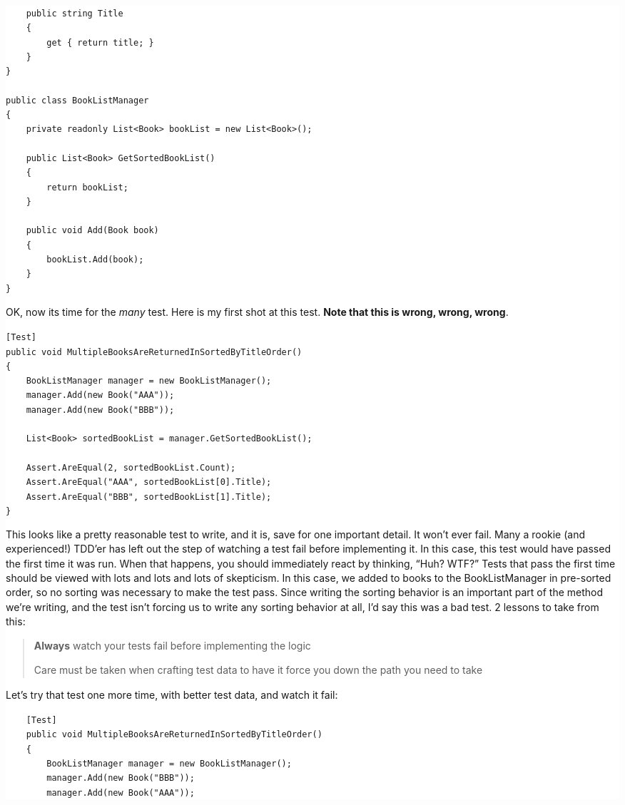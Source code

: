         public string Title
        {
            get { return title; }
        }
    }
    
    public class BookListManager
    {
        private readonly List<Book> bookList = new List<Book>();
    
        public List<Book> GetSortedBookList()
        {
            return bookList;  
        }
    
        public void Add(Book book)
        {
            bookList.Add(book);
        }
    }
    

OK, now its time for the _many_ test. Here is my first shot at this test. **Note that this is wrong, wrong, wrong**.

    [Test]
    public void MultipleBooksAreReturnedInSortedByTitleOrder()
    {
        BookListManager manager = new BookListManager();
        manager.Add(new Book("AAA"));
        manager.Add(new Book("BBB"));
    
        List<Book> sortedBookList = manager.GetSortedBookList();
    
        Assert.AreEqual(2, sortedBookList.Count);
        Assert.AreEqual("AAA", sortedBookList[0].Title);
        Assert.AreEqual("BBB", sortedBookList[1].Title);
    }
    

This looks like a pretty reasonable test to write, and it is, save for one important detail. It won&#8217;t ever fail. Many a rookie (and experienced!) TDD&#8217;er has left out the step of watching a test fail before implementing it. In this case, this test would have passed the first time it was run. When that happens, you should immediately react by thinking, &#8220;Huh? WTF?&#8221; Tests that pass the first time should be viewed with lots and lots and lots of skepticism. In this case, we added to books to the BookListManager in pre-sorted order, so no sorting was necessary to make the test pass. Since writing the sorting behavior is an important part of the method we&#8217;re writing, and the test isn&#8217;t forcing us to write any sorting behavior at all, I&#8217;d say this was a bad test. 2 lessons to take from this:

> **Always** watch your tests fail before implementing the logic
> 
> Care must be taken when crafting test data to have it force you down the path you need to take 

Let&#8217;s try that test one more time, with better test data, and watch it fail:

        [Test]
        public void MultipleBooksAreReturnedInSortedByTitleOrder()
        {
            BookListManager manager = new BookListManager();
            manager.Add(new Book("BBB"));
            manager.Add(new Book("AAA"));
    